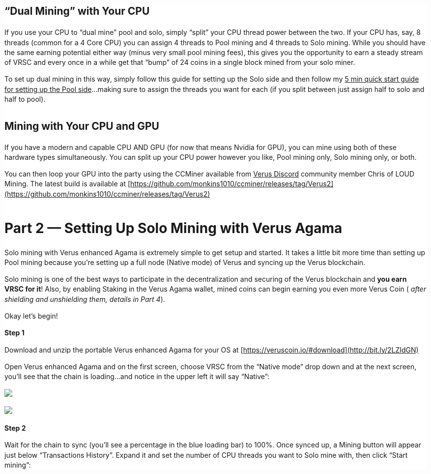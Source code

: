 ## “Dual Mining” with Your CPU

If you use your CPU to “dual mine” pool and solo, simply “split” your CPU thread power between the two. If your CPU has, say, 8 threads (common for a 4 Core CPU) you can assign 4 threads to Pool mining and 4 threads to Solo mining. While you should have the same earning potential either way (minus very small pool mining fees), this gives you the opportunity to earn a steady stream of VRSC and every once in a while get that “bump” of 24 coins in a single block mined from your solo miner.

To set up dual mining in this way, simply follow this guide for setting up the Solo side and then follow my [5 min quick start guide for setting up the Pool side](https://medium.com/veruscoin/how-to-start-cpu-mining-verus-coin-vrsc-from-your-laptop-in-under-5-minutes-f69c9aae340e)…making sure to assign the threads you want for each (if you split between just assign half to solo and half to pool).

## Mining with Your CPU and GPU

If you have a modern and capable CPU AND GPU (for now that means Nvidia for GPU), you can mine using both of these hardware types simultaneously. You can split up your CPU power however you like, Pool mining only, Solo mining only, or both.

You can then loop your GPU into the party using the CCMiner available from [Verus Discord](http://bit.ly/2AFXUP1) community member Chris of LOUD Mining. The latest build is available at [https://github.com/monkins1010/ccminer/releases/tag/Verus2](https://github.com/monkins1010/ccminer/releases/tag/Verus2)

# Part 2 — Setting Up Solo Mining with Verus Agama

Solo mining with Verus enhanced Agama is extremely simple to get setup and started. It takes a little bit more time than setting up Pool mining because you’re setting up a full node (Native mode) of Verus and syncing up the Verus blockchain.

Solo mining is one of the best ways to participate in the decentralization and securing of the Verus blockchain and **you earn VRSC for it**! Also, by enabling Staking in the Verus Agama wallet, mined coins can begin earning you even more Verus Coin ( _after shielding and unshielding them, details in Part 4_).

Okay let’s begin!

**Step 1**

Download and unzip the portable Verus enhanced Agama for your OS at [https://veruscoin.io/#download](http://bit.ly/2LZIdGN)

Open Verus enhanced Agama and on the first screen, choose VRSC from the “Native mode” drop down and at the next screen, you’ll see that the chain is loading…and notice in the upper left it will say “Native”:

![](https://miro.medium.com/v2/resize:fit:1080/1*Sq7F-Qw2ncrkwaLiU-mA6g.png)

![](https://miro.medium.com/v2/resize:fit:1080/1*xSoGFtpdRu1ppSN1JqaZOQ.png)

**Step 2**

Wait for the chain to sync (you’ll see a percentage in the blue loading bar) to 100%. Once synced up, a Mining button will appear just below “Transactions History”. Expand it and set the number of CPU threads you want to Solo mine with, then click “Start mining”:

